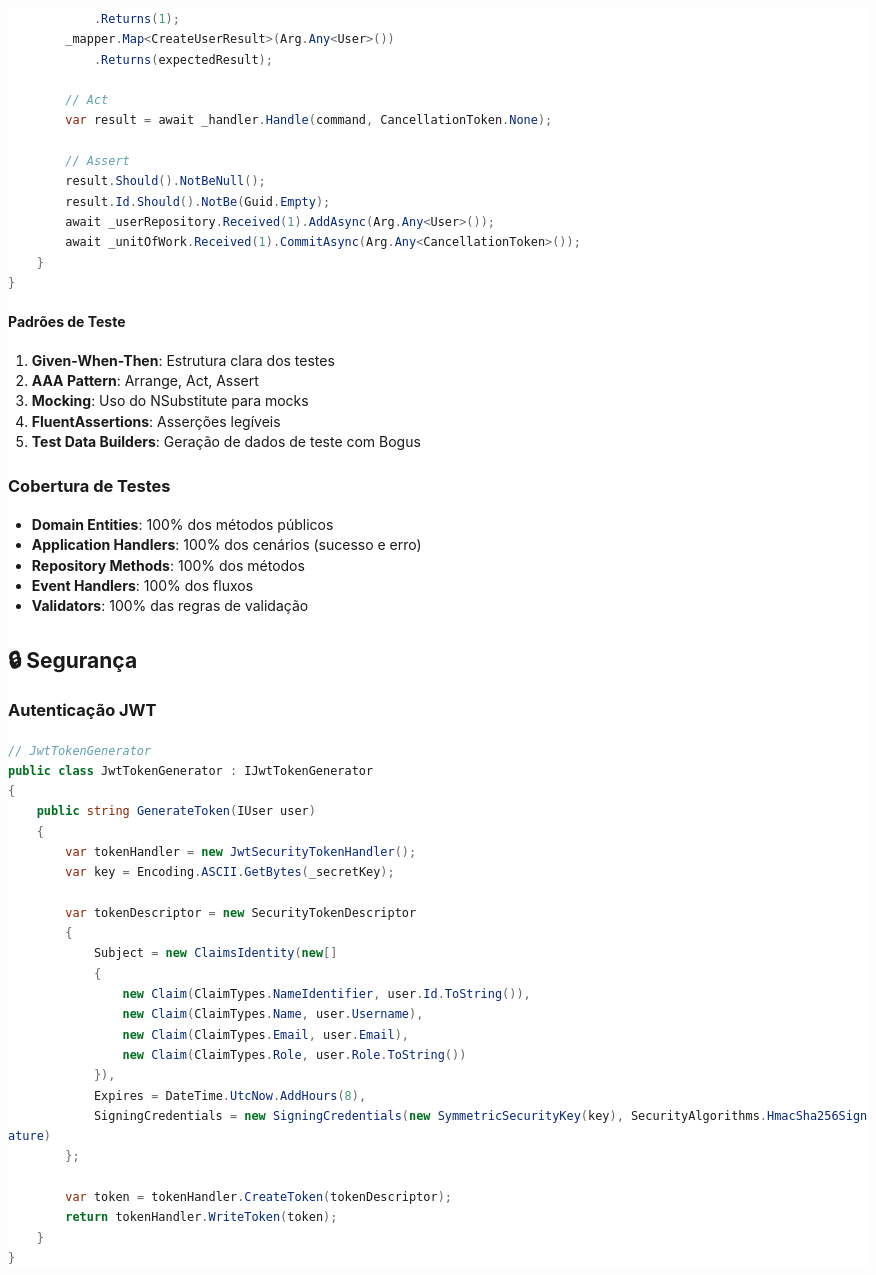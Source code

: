 ```csharp
            .Returns(1);
        _mapper.Map<CreateUserResult>(Arg.Any<User>())
            .Returns(expectedResult);
        
        // Act
        var result = await _handler.Handle(command, CancellationToken.None);
        
        // Assert
        result.Should().NotBeNull();
        result.Id.Should().NotBe(Guid.Empty);
        await _userRepository.Received(1).AddAsync(Arg.Any<User>());
        await _unitOfWork.Received(1).CommitAsync(Arg.Any<CancellationToken>());
    }
}
```

#### Padrões de Teste

1. **Given-When-Then**: Estrutura clara dos testes
2. **AAA Pattern**: Arrange, Act, Assert
3. **Mocking**: Uso do NSubstitute para mocks
4. **FluentAssertions**: Asserções legíveis
5. **Test Data Builders**: Geração de dados de teste com Bogus

### Cobertura de Testes

- **Domain Entities**: 100% dos métodos públicos
- **Application Handlers**: 100% dos cenários (sucesso e erro)
- **Repository Methods**: 100% dos métodos
- **Event Handlers**: 100% dos fluxos
- **Validators**: 100% das regras de validação

## 🔒 Segurança

### Autenticação JWT

```csharp
// JwtTokenGenerator
public class JwtTokenGenerator : IJwtTokenGenerator
{
    public string GenerateToken(IUser user)
    {
        var tokenHandler = new JwtSecurityTokenHandler();
        var key = Encoding.ASCII.GetBytes(_secretKey);
        
        var tokenDescriptor = new SecurityTokenDescriptor
        {
            Subject = new ClaimsIdentity(new[]
            {
                new Claim(ClaimTypes.NameIdentifier, user.Id.ToString()),
                new Claim(ClaimTypes.Name, user.Username),
                new Claim(ClaimTypes.Email, user.Email),
                new Claim(ClaimTypes.Role, user.Role.ToString())
            }),
            Expires = DateTime.UtcNow.AddHours(8),
            SigningCredentials = new SigningCredentials(new SymmetricSecurityKey(key), SecurityAlgorithms.HmacSha256Signature)
        };
        
        var token = tokenHandler.CreateToken(tokenDescriptor);
        return tokenHandler.WriteToken(token);
    }
}
```